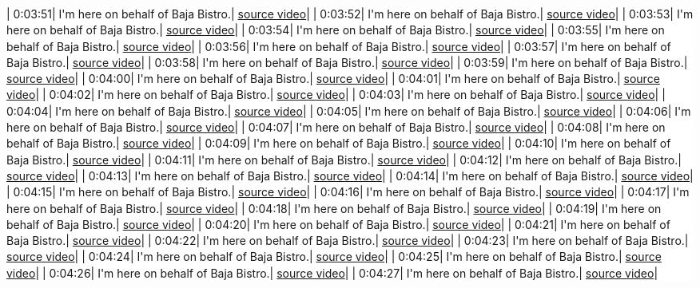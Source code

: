 | 0:03:51| I'm here on behalf of Baja Bistro.| [source video](https://archive.org/details/beerbrd071120?start=231)|
| 0:03:52| I'm here on behalf of Baja Bistro.| [source video](https://archive.org/details/beerbrd071120?start=232)|
| 0:03:53| I'm here on behalf of Baja Bistro.| [source video](https://archive.org/details/beerbrd071120?start=233)|
| 0:03:54| I'm here on behalf of Baja Bistro.| [source video](https://archive.org/details/beerbrd071120?start=234)|
| 0:03:55| I'm here on behalf of Baja Bistro.| [source video](https://archive.org/details/beerbrd071120?start=235)|
| 0:03:56| I'm here on behalf of Baja Bistro.| [source video](https://archive.org/details/beerbrd071120?start=236)|
| 0:03:57| I'm here on behalf of Baja Bistro.| [source video](https://archive.org/details/beerbrd071120?start=237)|
| 0:03:58| I'm here on behalf of Baja Bistro.| [source video](https://archive.org/details/beerbrd071120?start=238)|
| 0:03:59| I'm here on behalf of Baja Bistro.| [source video](https://archive.org/details/beerbrd071120?start=239)|
| 0:04:00| I'm here on behalf of Baja Bistro.| [source video](https://archive.org/details/beerbrd071120?start=240)|
| 0:04:01| I'm here on behalf of Baja Bistro.| [source video](https://archive.org/details/beerbrd071120?start=241)|
| 0:04:02| I'm here on behalf of Baja Bistro.| [source video](https://archive.org/details/beerbrd071120?start=242)|
| 0:04:03| I'm here on behalf of Baja Bistro.| [source video](https://archive.org/details/beerbrd071120?start=243)|
| 0:04:04| I'm here on behalf of Baja Bistro.| [source video](https://archive.org/details/beerbrd071120?start=244)|
| 0:04:05| I'm here on behalf of Baja Bistro.| [source video](https://archive.org/details/beerbrd071120?start=245)|
| 0:04:06| I'm here on behalf of Baja Bistro.| [source video](https://archive.org/details/beerbrd071120?start=246)|
| 0:04:07| I'm here on behalf of Baja Bistro.| [source video](https://archive.org/details/beerbrd071120?start=247)|
| 0:04:08| I'm here on behalf of Baja Bistro.| [source video](https://archive.org/details/beerbrd071120?start=248)|
| 0:04:09| I'm here on behalf of Baja Bistro.| [source video](https://archive.org/details/beerbrd071120?start=249)|
| 0:04:10| I'm here on behalf of Baja Bistro.| [source video](https://archive.org/details/beerbrd071120?start=250)|
| 0:04:11| I'm here on behalf of Baja Bistro.| [source video](https://archive.org/details/beerbrd071120?start=251)|
| 0:04:12| I'm here on behalf of Baja Bistro.| [source video](https://archive.org/details/beerbrd071120?start=252)|
| 0:04:13| I'm here on behalf of Baja Bistro.| [source video](https://archive.org/details/beerbrd071120?start=253)|
| 0:04:14| I'm here on behalf of Baja Bistro.| [source video](https://archive.org/details/beerbrd071120?start=254)|
| 0:04:15| I'm here on behalf of Baja Bistro.| [source video](https://archive.org/details/beerbrd071120?start=255)|
| 0:04:16| I'm here on behalf of Baja Bistro.| [source video](https://archive.org/details/beerbrd071120?start=256)|
| 0:04:17| I'm here on behalf of Baja Bistro.| [source video](https://archive.org/details/beerbrd071120?start=257)|
| 0:04:18| I'm here on behalf of Baja Bistro.| [source video](https://archive.org/details/beerbrd071120?start=258)|
| 0:04:19| I'm here on behalf of Baja Bistro.| [source video](https://archive.org/details/beerbrd071120?start=259)|
| 0:04:20| I'm here on behalf of Baja Bistro.| [source video](https://archive.org/details/beerbrd071120?start=260)|
| 0:04:21| I'm here on behalf of Baja Bistro.| [source video](https://archive.org/details/beerbrd071120?start=261)|
| 0:04:22| I'm here on behalf of Baja Bistro.| [source video](https://archive.org/details/beerbrd071120?start=262)|
| 0:04:23| I'm here on behalf of Baja Bistro.| [source video](https://archive.org/details/beerbrd071120?start=263)|
| 0:04:24| I'm here on behalf of Baja Bistro.| [source video](https://archive.org/details/beerbrd071120?start=264)|
| 0:04:25| I'm here on behalf of Baja Bistro.| [source video](https://archive.org/details/beerbrd071120?start=265)|
| 0:04:26| I'm here on behalf of Baja Bistro.| [source video](https://archive.org/details/beerbrd071120?start=266)|
| 0:04:27| I'm here on behalf of Baja Bistro.| [source video](https://archive.org/details/beerbrd071120?start=267)|
